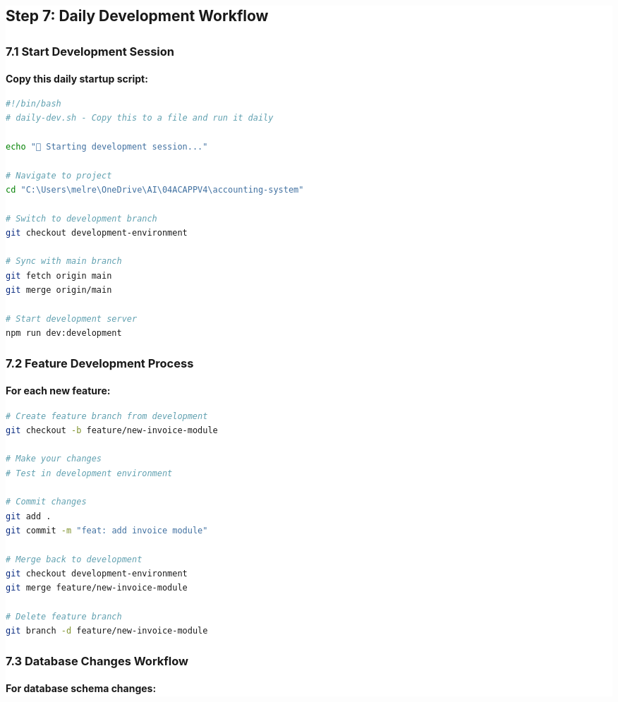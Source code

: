 
## Step 7: Daily Development Workflow

### 7.1 Start Development Session

**Copy this daily startup script:**

```bash
#!/bin/bash
# daily-dev.sh - Copy this to a file and run it daily

echo "🚀 Starting development session..."

# Navigate to project
cd "C:\Users\melre\OneDrive\AI\04ACAPPV4\accounting-system"

# Switch to development branch
git checkout development-environment

# Sync with main branch
git fetch origin main
git merge origin/main

# Start development server
npm run dev:development
```

### 7.2 Feature Development Process

**For each new feature:**

```bash
# Create feature branch from development
git checkout -b feature/new-invoice-module

# Make your changes
# Test in development environment

# Commit changes
git add .
git commit -m "feat: add invoice module"

# Merge back to development
git checkout development-environment
git merge feature/new-invoice-module

# Delete feature branch
git branch -d feature/new-invoice-module
```

### 7.3 Database Changes Workflow

**For database schema changes:**
